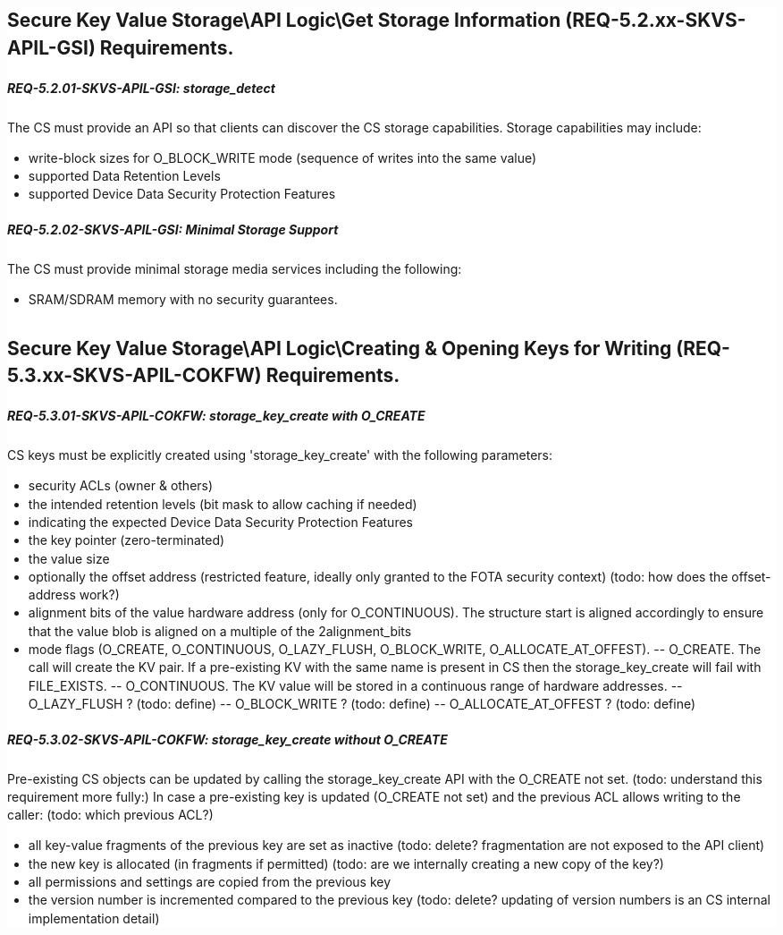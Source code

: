 
## Secure Key Value Storage\API Logic\Get Storage Information (REQ-5.2.xx-SKVS-APIL-GSI) Requirements.

##### REQ-5.2.01-SKVS-APIL-GSI: storage_detect
The CS must provide an API so that clients can discover the CS storage
capabilities. Storage capabilities may include:
- write-block sizes for O_BLOCK_WRITE mode (sequence of writes into the
  same value)
- supported Data Retention Levels
- supported Device Data Security Protection Features

##### REQ-5.2.02-SKVS-APIL-GSI: Minimal Storage Support
The CS must provide minimal storage media services including the following:
- SRAM/SDRAM memory with no security guarantees.


## Secure Key Value Storage\API Logic\Creating & Opening Keys for Writing (REQ-5.3.xx-SKVS-APIL-COKFW) Requirements.

##### REQ-5.3.01-SKVS-APIL-COKFW: storage_key_create with O_CREATE
CS keys must be explicitly created using 'storage_key_create' with the following
parameters:
- security ACLs (owner & others)
- the intended retention levels (bit mask to allow caching if needed)
- indicating the expected Device Data Security Protection Features
- the key pointer (zero-terminated)
- the value size
- optionally the offset address (restricted feature, ideally only granted
  to the FOTA security context) (todo: how does the offset-address work?)
- alignment bits of the value hardware address (only for O_CONTINUOUS).
  The structure start is aligned accordingly to ensure that the value
  blob is aligned on a multiple of the 2alignment_bits
- mode flags (O_CREATE, O_CONTINUOUS, O_LAZY_FLUSH, O_BLOCK_WRITE,
  O_ALLOCATE_AT_OFFEST).
  -- O_CREATE. The call will create the KV pair. If a
     pre-existing KV with the same name is present in CS then the
     storage_key_create will fail with FILE_EXISTS.
  -- O_CONTINUOUS. The KV value will be stored in a continuous range
     of hardware addresses.
  -- O_LAZY_FLUSH ? (todo: define)
  -- O_BLOCK_WRITE ? (todo: define)
  -- O_ALLOCATE_AT_OFFEST ? (todo: define)

##### REQ-5.3.02-SKVS-APIL-COKFW: storage_key_create without O_CREATE
Pre-existing CS objects can be updated by calling the storage_key_create
API with the O_CREATE not set.
(todo: understand this requirement more fully:)
In case a pre-existing key is updated (O_CREATE not set) and the previous
ACL allows writing to the caller:
(todo: which previous ACL?)
- all key-value fragments of the previous key are set as inactive
  (todo: delete? fragmentation are not exposed to the API client)
- the new key is allocated (in fragments if permitted)
  (todo: are we internally creating a new copy of the key?)
- all permissions and settings are copied from the previous key
- the version number is incremented compared to the previous key
  (todo: delete? updating of version numbers is an CS internal
  implementation detail)
